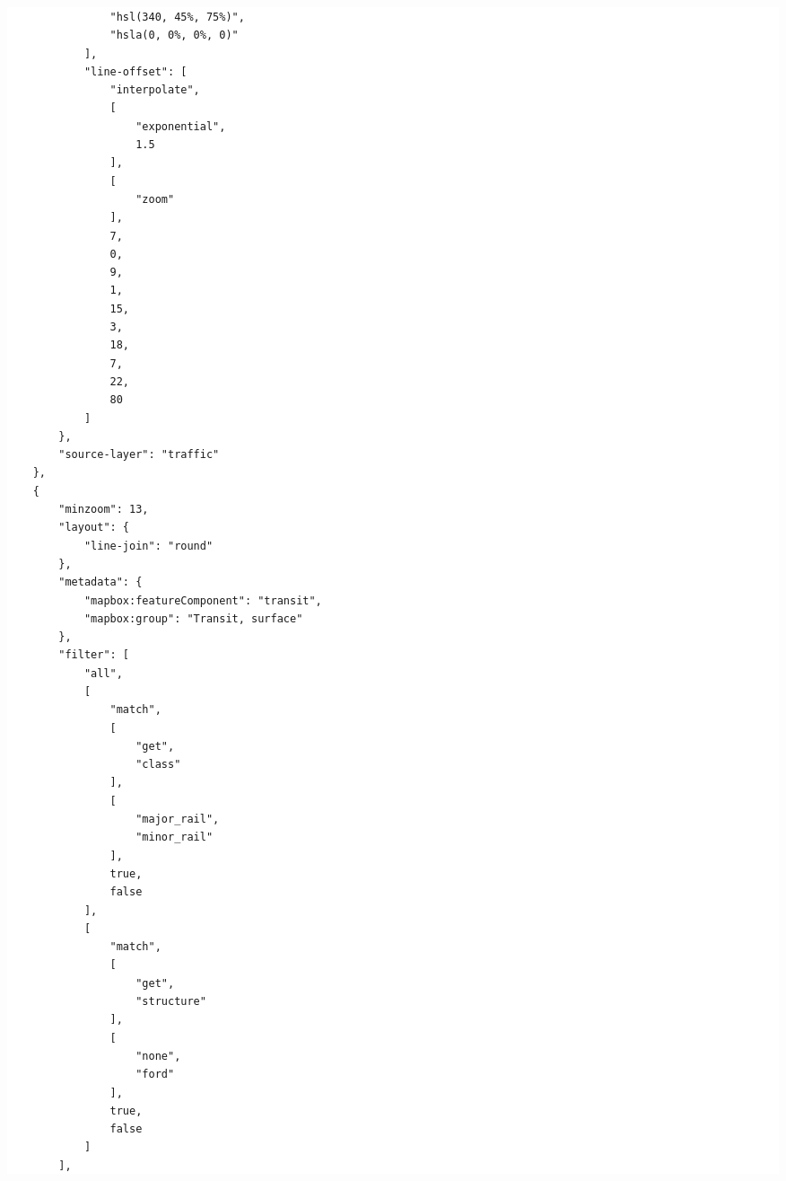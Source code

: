                     "hsl(340, 45%, 75%)",
                    "hsla(0, 0%, 0%, 0)"
                ],
                "line-offset": [
                    "interpolate",
                    [
                        "exponential",
                        1.5
                    ],
                    [
                        "zoom"
                    ],
                    7,
                    0,
                    9,
                    1,
                    15,
                    3,
                    18,
                    7,
                    22,
                    80
                ]
            },
            "source-layer": "traffic"
        },
        {
            "minzoom": 13,
            "layout": {
                "line-join": "round"
            },
            "metadata": {
                "mapbox:featureComponent": "transit",
                "mapbox:group": "Transit, surface"
            },
            "filter": [
                "all",
                [
                    "match",
                    [
                        "get",
                        "class"
                    ],
                    [
                        "major_rail",
                        "minor_rail"
                    ],
                    true,
                    false
                ],
                [
                    "match",
                    [
                        "get",
                        "structure"
                    ],
                    [
                        "none",
                        "ford"
                    ],
                    true,
                    false
                ]
            ],